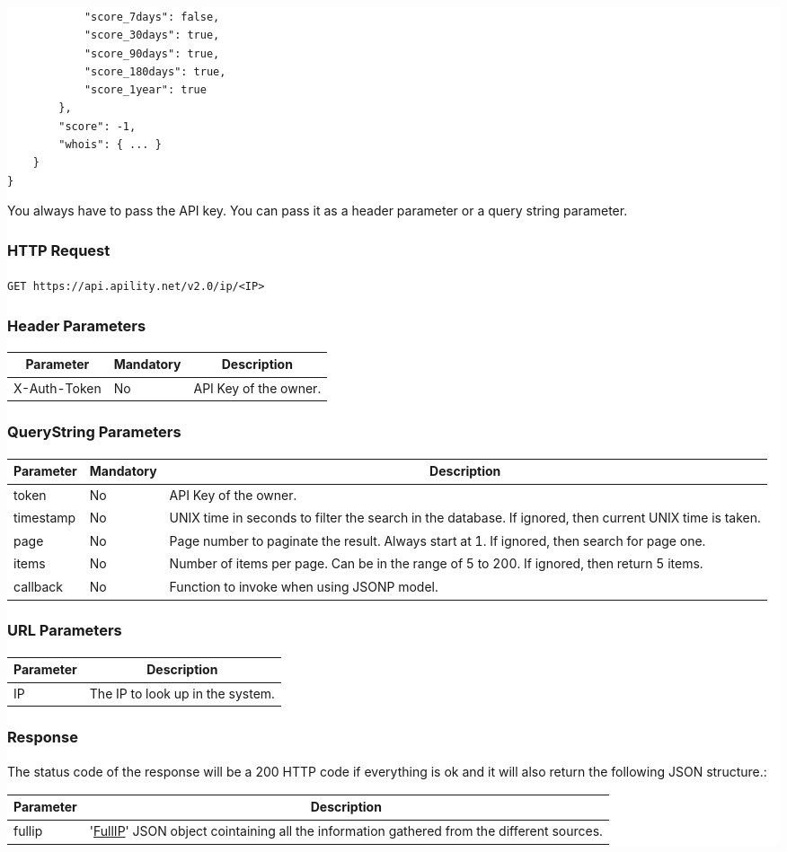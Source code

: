 ```shell
            "score_7days": false,
            "score_30days": true,
            "score_90days": true,
            "score_180days": true,
            "score_1year": true
        },
        "score": -1,
        "whois": { ... }
    }
}
```

<aside class="success">
You always have to pass the API key. You can pass it as a header parameter or a query string parameter.
</aside>

### HTTP Request

`GET https://api.apility.net/v2.0/ip/<IP>`

### Header Parameters

Parameter    | Mandatory | Description
------------ | --------- | -----------
X-Auth-Token | No | API Key of the owner.

### QueryString Parameters

Parameter    | Mandatory | Description
------------ | --------- | -----------
token | No | API Key of the owner.
timestamp | No | UNIX time in seconds to filter the search in the database. If ignored, then current UNIX time is taken.
page | No | Page number to paginate the result. Always start at 1. If ignored, then search for page one.
items | No | Number of items per page. Can be in the range of 5 to 200. If ignored, then return 5 items.
callback | No | Function to invoke when using JSONP model.

### URL Parameters

Parameter | Description
--------- | -----------
IP | The IP to look up in the system.

### Response

The status code of the response will be a 200 HTTP code if everything is ok and it will also return the following JSON structure.:

Parameter | Description
--------- | -----------
fullip | '[FullIP](#fullip)' JSON object cointaining all the information gathered from the different sources.
